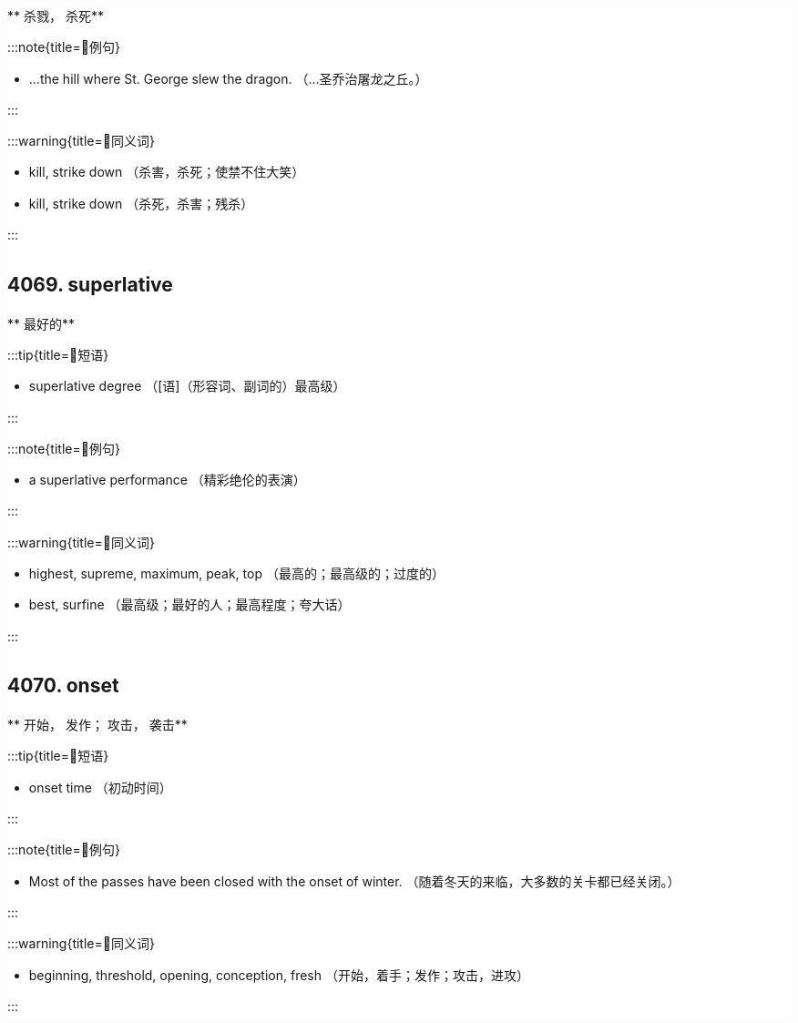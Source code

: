 ** 杀戮， 杀死**

:::note{title=🎤例句}

- ...the hill where St. George slew the dragon. （…圣乔治屠龙之丘。）

:::

:::warning{title=🤔同义词}

- kill, strike down （杀害，杀死；使禁不住大笑）

- kill, strike down （杀死，杀害；残杀）

:::


## 4069. superlative

** 最好的**

:::tip{title=🤩短语}

- superlative degree （[语]（形容词、副词的）最高级）

:::

:::note{title=🎤例句}

- a superlative performance （精彩绝伦的表演）

:::

:::warning{title=🤔同义词}

- highest, supreme, maximum, peak, top （最高的；最高级的；过度的）

- best, surfine （最高级；最好的人；最高程度；夸大话）

:::


## 4070. onset

** 开始， 发作； 攻击， 袭击**

:::tip{title=🤩短语}

- onset time （初动时间）

:::

:::note{title=🎤例句}

- Most of the passes have been closed with the onset of winter. （随着冬天的来临，大多数的关卡都已经关闭。）

:::

:::warning{title=🤔同义词}

- beginning, threshold, opening, conception, fresh （开始，着手；发作；攻击，进攻）

:::
